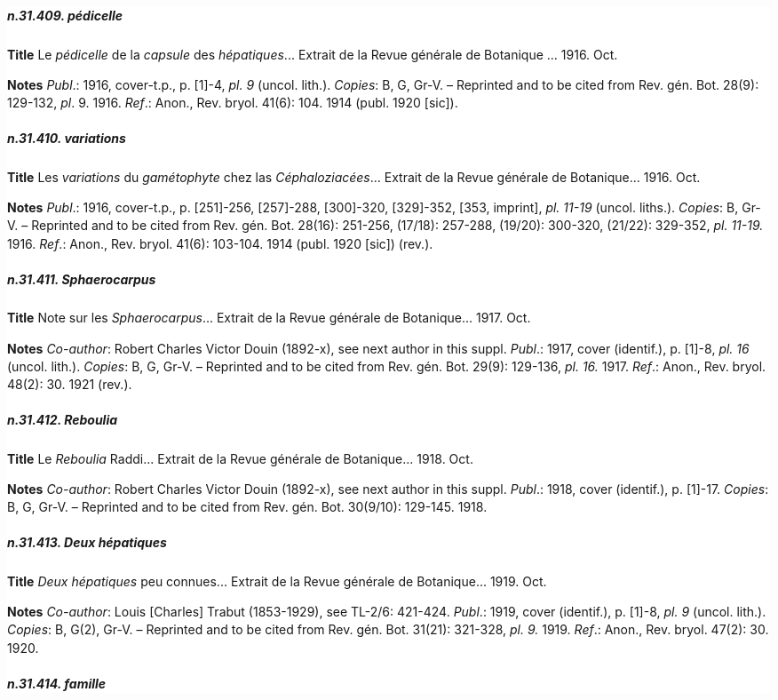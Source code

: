 ##### n.31.409. pédicelle

**Title**
Le *pédicelle* de la *capsule* des *hépatiques*... Extrait de la Revue générale de Botanique ... 1916. Oct.

**Notes**
*Publ*.: 1916, cover-t.p., p. \[1\]-4, *pl. 9* (uncol. lith.). *Copies*: B, G, Gr-V. – Reprinted and to be cited from Rev. gén. Bot. 28(9): 129-132, *pl*. 9. 1916.
*Ref*.: Anon., Rev. bryol. 41(6): 104. 1914 (publ. 1920 \[sic\]).

##### n.31.410. variations

**Title**
Les *variations* du *gamétophyte* chez las *Céphaloziacées*... Extrait de la Revue générale de Botanique... 1916. Oct.

**Notes**
*Publ*.: 1916, cover-t.p., p. \[251\]-256, \[257\]-288, \[300\]-320, \[329\]-352, \[353, imprint\], *pl. 11-19* (uncol. liths.). *Copies*: B, Gr-V. – Reprinted and to be cited from Rev. gén. Bot. 28(16): 251-256, (17/18): 257-288, (19/20): 300-320, (21/22): 329-352, *pl. 11-19.* 1916.
*Ref*.: Anon., Rev. bryol. 41(6): 103-104. 1914 (publ. 1920 \[sic\]) (rev.).

##### n.31.411. Sphaerocarpus

**Title**
Note sur les *Sphaerocarpus*... Extrait de la Revue générale de Botanique... 1917. Oct.

**Notes**
*Co-author*: Robert Charles Victor Douin (1892-x), see next author in this suppl.
*Publ*.: 1917, cover (identif.), p. \[1\]-8, *pl. 16* (uncol. lith.). *Copies*: B, G, Gr-V. – Reprinted and to be cited from Rev. gén. Bot. 29(9): 129-136, *pl. 16.* 1917.
*Ref*.: Anon., Rev. bryol. 48(2): 30. 1921 (rev.).

##### n.31.412. Reboulia

**Title**
Le *Reboulia* Raddi... Extrait de la Revue générale de Botanique... 1918. Oct.

**Notes**
*Co-author*: Robert Charles Victor Douin (1892-x), see next author in this suppl.
*Publ*.: 1918, cover (identif.), p. \[1\]-17. *Copies*: B, G, Gr-V. – Reprinted and to be cited from Rev. gén. Bot. 30(9/10): 129-145. 1918.

##### n.31.413. Deux hépatiques

**Title**
*Deux hépatiques* peu connues... Extrait de la Revue générale de Botanique... 1919. Oct.

**Notes**
*Co-author*: Louis \[Charles\] Trabut (1853-1929), see TL-2/6: 421-424.
*Publ*.: 1919, cover (identif.), p. \[1\]-8, *pl. 9* (uncol. lith.). *Copies*: B, G(2), Gr-V. – Reprinted and to be cited from Rev. gén. Bot. 31(21): 321-328, *pl. 9.* 1919.
*Ref*.: Anon., Rev. bryol. 47(2): 30. 1920.

##### n.31.414. famille
